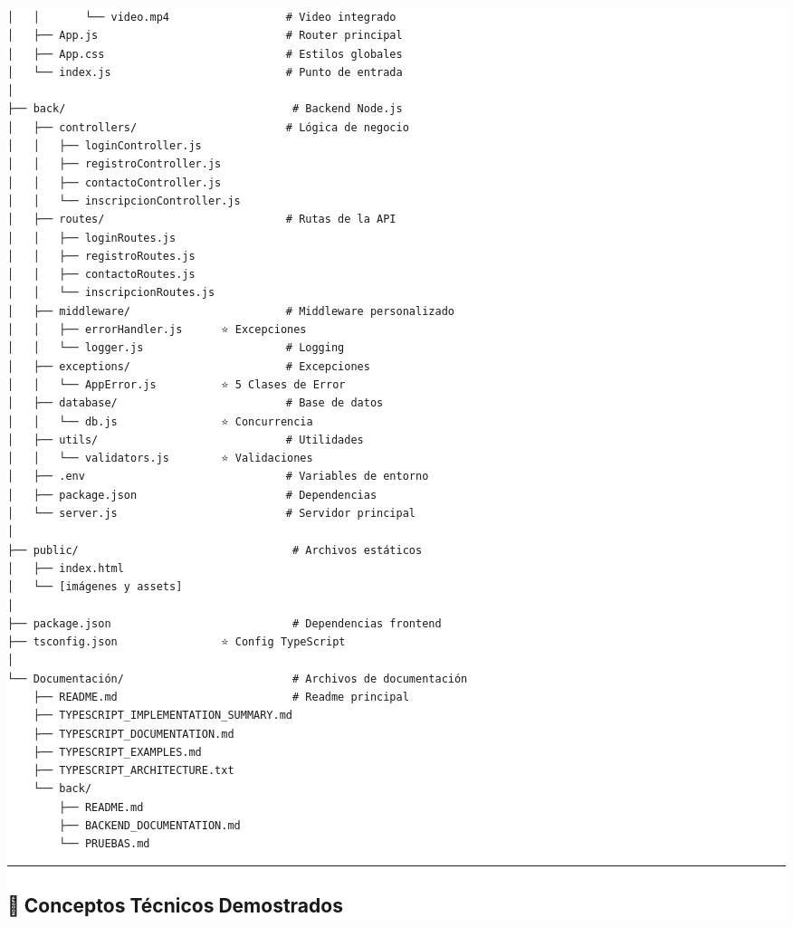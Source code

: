 ```
│   │       └── video.mp4                  # Video integrado
│   ├── App.js                             # Router principal
│   ├── App.css                            # Estilos globales
│   └── index.js                           # Punto de entrada
│
├── back/                                   # Backend Node.js
│   ├── controllers/                       # Lógica de negocio
│   │   ├── loginController.js
│   │   ├── registroController.js
│   │   ├── contactoController.js
│   │   └── inscripcionController.js
│   ├── routes/                            # Rutas de la API
│   │   ├── loginRoutes.js
│   │   ├── registroRoutes.js
│   │   ├── contactoRoutes.js
│   │   └── inscripcionRoutes.js
│   ├── middleware/                        # Middleware personalizado
│   │   ├── errorHandler.js      ⭐ Excepciones
│   │   └── logger.js                      # Logging
│   ├── exceptions/                        # Excepciones
│   │   └── AppError.js          ⭐ 5 Clases de Error
│   ├── database/                          # Base de datos
│   │   └── db.js                ⭐ Concurrencia
│   ├── utils/                             # Utilidades
│   │   └── validators.js        ⭐ Validaciones
│   ├── .env                               # Variables de entorno
│   ├── package.json                       # Dependencias
│   └── server.js                          # Servidor principal
│
├── public/                                 # Archivos estáticos
│   ├── index.html
│   └── [imágenes y assets]
│
├── package.json                            # Dependencias frontend
├── tsconfig.json                ⭐ Config TypeScript
│
└── Documentación/                          # Archivos de documentación
    ├── README.md                           # Readme principal
    ├── TYPESCRIPT_IMPLEMENTATION_SUMMARY.md
    ├── TYPESCRIPT_DOCUMENTATION.md
    ├── TYPESCRIPT_EXAMPLES.md
    ├── TYPESCRIPT_ARCHITECTURE.txt
    └── back/
        ├── README.md
        ├── BACKEND_DOCUMENTATION.md
        └── PRUEBAS.md
```

---

## 🎯 Conceptos Técnicos Demostrados

